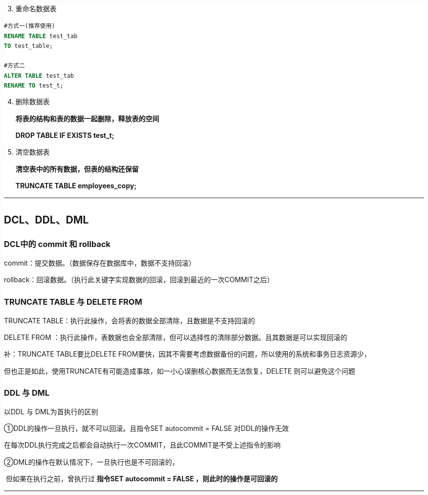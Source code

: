 3. 重命名数据表

~~~sql
#方式一(推荐使用)
RENAME TABLE test_tab
TO test_table;

#方式二
ALTER TABLE test_tab
RENAME TO test_t;
~~~

4. 删除数据表

   **将表的结构和表的数据一起删除，释放表的空间**

   **DROP TABLE IF EXISTS test_t;**


5. 清空数据表

   **清空表中的所有数据，但表的结构还保留**

   **TRUNCATE TABLE employees_copy;**

---

## DCL、DDL、DML

### DCL中的 commit 和 rollback

commit：提交数据。（数据保存在数据库中，数据不支持回滚）

rollback：回滚数据。（执行此关键字实现数据的回滚，回滚到最近的一次COMMIT之后）

### TRUNCATE TABLE 与 DELETE FROM 

TRUNCATE TABLE：执行此操作，会将表的数据全部清除，且数据是不支持回滚的

DELETE FROM ：执行此操作，表数据也会全部清除，但可以选择性的清除部分数据。且其数据是可以实现回滚的

补：TRUNCATE TABLE要比DELETE FROM要快，因其不需要考虑数据备份的问题，所以使用的系统和事务日志资源少，

​		但也正是如此，使用TRUNCATE有可能造成事故，如一小心误删核心数据而无法恢复，DELETE 则可以避免这个问题

### DDL 与 DML

以DDL 与 DML为首执行的区别

①DDL的操作一旦执行，就不可以回滚。且指令SET autocommit = FALSE 对DDL的操作无效

​	在每次DDL执行完成之后都会自动执行一次COMMIT，且此COMMIT是不受上述指令的影响

②DML的操作在默认情况下，一旦执行也是不可回滚的，

​	但如果在执行之前，曾执行过  **指令SET autocommit = FALSE ，则此时的操作是可回滚的**

---

